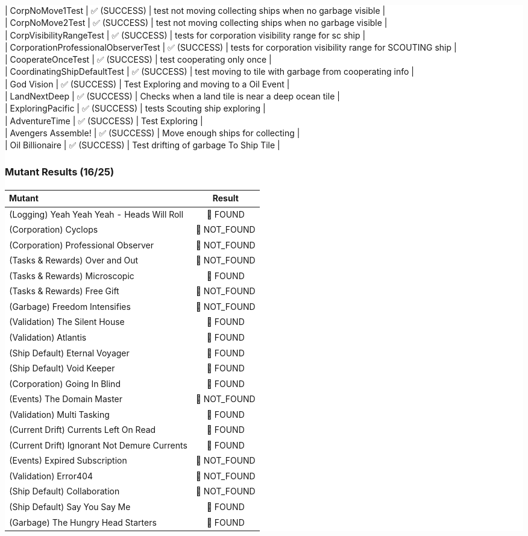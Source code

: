 | CorpNoMove1Test | ✅ (SUCCESS) | test not moving collecting ships when no garbage visible |  
| CorpNoMove2Test | ✅ (SUCCESS) | test not moving collecting ships when no garbage visible |  
| CorpVisibilityRangeTest | ✅ (SUCCESS) | tests for corporation visibility range for sc ship |  
| CorporationProfessionalObserverTest | ✅ (SUCCESS) | tests for corporation visibility range for SCOUTING ship |  
| CooperateOnceTest | ✅ (SUCCESS) | test cooperating only once |  
| CoordinatingShipDefaultTest | ✅ (SUCCESS) | test moving to tile with garbage from cooperating info |  
| God Vision | ✅ (SUCCESS) | Test Exploring and moving to a Oil Event |  
| LandNextDeep | ✅ (SUCCESS) | Checks when a land tile is near a deep ocean tile |  
| ExploringPacific | ✅ (SUCCESS) | tests Scouting ship exploring |  
| AdventureTime | ✅ (SUCCESS) | Test Exploring |  
| Avengers Assemble! | ✅ (SUCCESS) | Move enough ships for collecting |  
| Oil Billionaire | ✅ (SUCCESS) | Test drifting of garbage To Ship Tile |  


  
  
  
  ### Mutant Results (16/25)
|  Mutant |  Result  |  
| :------ | :------: |   
| (Logging) Yeah Yeah Yeah - Heads Will Roll | 👑 FOUND |  
| (Corporation) Cyclops | 🐛 NOT_FOUND |  
| (Corporation) Professional Observer | 🐛 NOT_FOUND |  
| (Tasks &amp; Rewards) Over and Out | 🐛 NOT_FOUND |  
| (Tasks &amp; Rewards) Microscopic | 👑 FOUND |  
| (Tasks &amp; Rewards) Free Gift | 🐛 NOT_FOUND |  
| (Garbage) Freedom Intensifies | 🐛 NOT_FOUND |  
| (Validation) The Silent House | 👑 FOUND |  
| (Validation) Atlantis | 👑 FOUND |  
| (Ship Default) Eternal Voyager | 👑 FOUND |  
| (Ship Default) Void Keeper | 👑 FOUND |  
| (Corporation) Going In Blind | 👑 FOUND |  
| (Events) The Domain Master | 🐛 NOT_FOUND |  
| (Validation) Multi Tasking | 👑 FOUND |  
| (Current Drift) Currents Left On Read | 👑 FOUND |  
| (Current Drift) Ignorant Not Demure Currents | 👑 FOUND |  
| (Events) Expired Subscription | 🐛 NOT_FOUND |  
| (Validation) Error404 | 🐛 NOT_FOUND |  
| (Ship Default) Collaboration | 🐛 NOT_FOUND |  
| (Ship Default) Say You Say Me | 👑 FOUND |  
| (Garbage) The Hungry Head Starters | 👑 FOUND |  